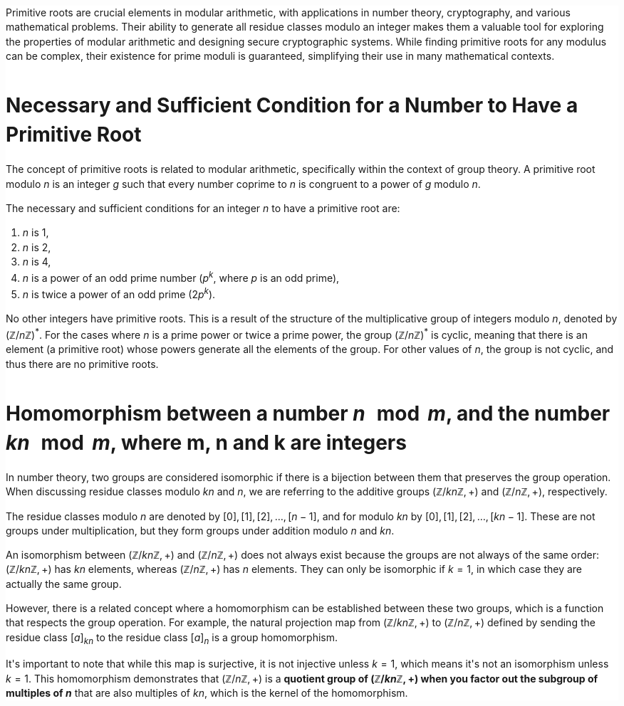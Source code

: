 Primitive roots are crucial elements in modular arithmetic, with applications in number theory, cryptography, and various mathematical problems. Their ability to generate all residue classes modulo an integer makes them a valuable tool for exploring the properties of modular arithmetic and designing secure cryptographic systems. While finding primitive roots for any modulus can be complex, their existence for prime moduli is guaranteed, simplifying their use in many mathematical contexts.

# Necessary and Sufficient Condition for a Number to Have a Primitive Root

The concept of primitive roots is related to modular arithmetic, specifically within the context of group theory. A primitive root modulo $n$ is an integer $g$ such that every number coprime to $n$ is congruent to a power of $g$ modulo $n$.

The necessary and sufficient conditions for an integer $n$ to have a primitive root are:

1. $n$ is 1,
2. $n$ is 2,
3. $n$ is 4,
4. $n$ is a power of an odd prime number ($p^k$, where $p$ is an odd prime),
5. $n$ is twice a power of an odd prime ($2p^k$).

No other integers have primitive roots. This is a result of the structure of the multiplicative group of integers modulo $n$, denoted by $(\mathbb{Z}/n\mathbb{Z})^*$. For the cases where $n$ is a prime power or twice a prime power, the group $(\mathbb{Z}/n\mathbb{Z})^*$ is cyclic, meaning that there is an element (a primitive root) whose powers generate all the elements of the group. For other values of $n$, the group is not cyclic, and thus there are no primitive roots.

# Homomorphism between a number $n \mod m$, and the number $kn \mod m$, where m, n and k are integers

In number theory, two groups are considered isomorphic if there is a bijection between them that preserves the group operation. When discussing residue classes modulo $kn$ and $n$, we are referring to the additive groups $(\mathbb{Z}/kn\mathbb{Z}, +)$ and $(\mathbb{Z}/n\mathbb{Z}, +)$, respectively.

The residue classes modulo $n$ are denoted by $[0], [1], [2], \ldots, [n-1]$, and for modulo $kn$ by $[0], [1], [2], \ldots, [kn-1]$. These are not groups under multiplication, but they form groups under addition modulo $n$ and $kn$.

An isomorphism between $(\mathbb{Z}/kn\mathbb{Z}, +)$ and $(\mathbb{Z}/n\mathbb{Z}, +)$ does not always exist because the groups are not always of the same order: $(\mathbb{Z}/kn\mathbb{Z}, +)$ has $kn$ elements, whereas $(\mathbb{Z}/n\mathbb{Z}, +)$ has $n$ elements. They can only be isomorphic if $k=1$, in which case they are actually the same group.

However, there is a related concept where a homomorphism can be established between these two groups, which is a function that respects the group operation. For example, the natural projection map from $(\mathbb{Z}/kn\mathbb{Z}, +)$ to $(\mathbb{Z}/n\mathbb{Z}, +)$ defined by sending the residue class $[a]_{kn}$ to the residue class $[a]_n$ is a group homomorphism.

It's important to note that while this map is surjective, it is not injective unless $k=1$, which means it's not an isomorphism unless $k=1$. This homomorphism demonstrates that $(\mathbb{Z}/n\mathbb{Z}, +)$ is a **quotient group of $(\mathbb{Z}/kn\mathbb{Z}, +)$ when you factor out the subgroup of multiples of $n$** that are also multiples of $kn$, which is the kernel of the homomorphism.
